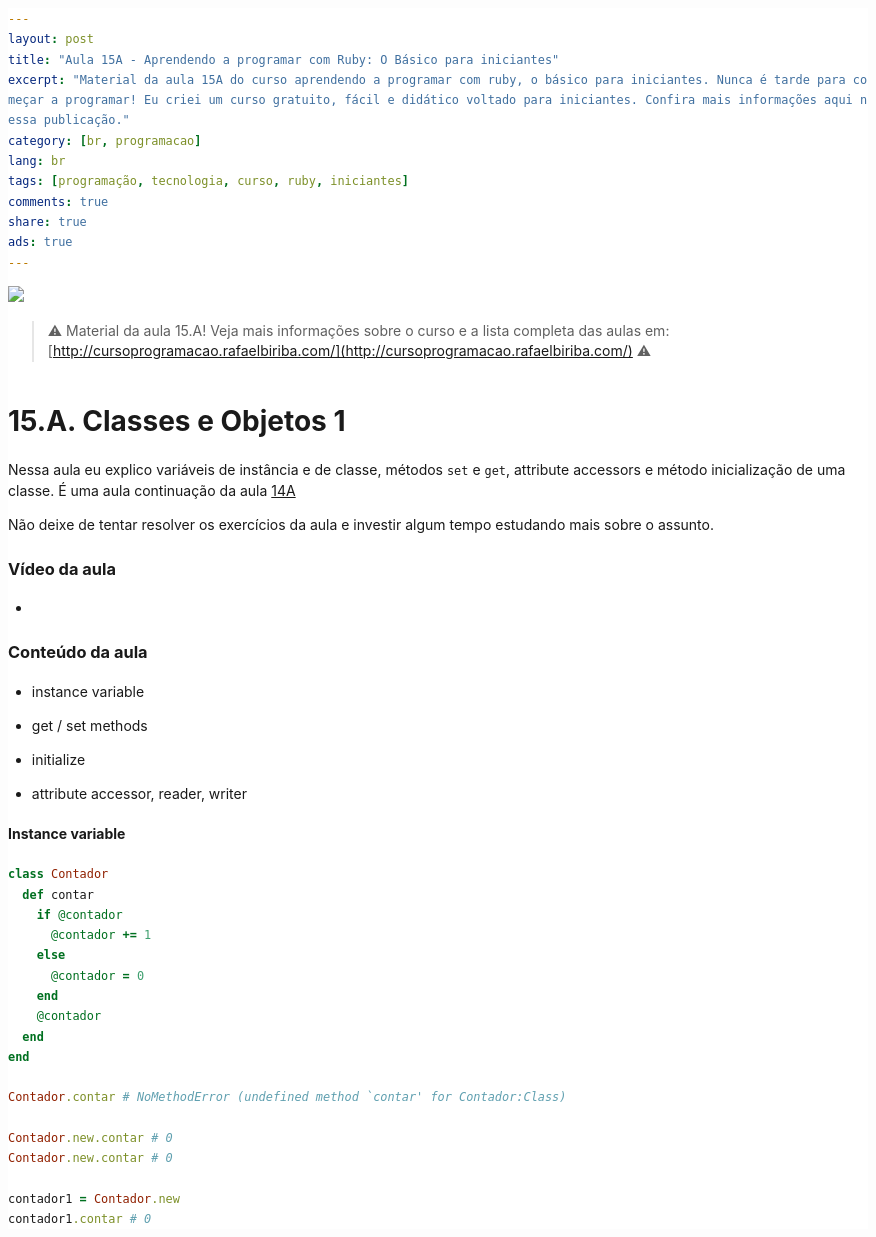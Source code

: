 ```yaml
---
layout: post
title: "Aula 15A - Aprendendo a programar com Ruby: O Básico para iniciantes"
excerpt: "Material da aula 15A do curso aprendendo a programar com ruby, o básico para iniciantes. Nunca é tarde para começar a programar! Eu criei um curso gratuito, fácil e didático voltado para iniciantes. Confira mais informações aqui nessa publicação."
category: [br, programacao]
lang: br
tags: [programação, tecnologia, curso, ruby, iniciantes]
comments: true
share: true
ads: true
---
```


![](/blog/images/curso_ruby_basico/banner-curso-ruby-15A.jpg)

> :warning: Material da aula 15.A! Veja mais informações sobre o curso e a lista completa das aulas em: [http://cursoprogramacao.rafaelbiriba.com/](http://cursoprogramacao.rafaelbiriba.com/) :warning:

# 15.A. Classes e Objetos 1

Nessa aula eu explico variáveis de instância e de classe, métodos `set` e `get`, attribute accessors e método inicialização de uma classe. É uma aula continuação da aula [14A](https://rafaelbiriba.com/blog/br/programacao/aula-14A-aprendendo-a-programar-com-ruby-basico/)

Não deixe de tentar resolver os exercícios da aula e investir algum tempo estudando mais sobre o assunto.

### Vídeo da aula

- []()

### Conteúdo da aula

- instance variable

- get / set methods

- initialize

- attribute accessor, reader, writer

#### Instance variable

```ruby
class Contador
  def contar
    if @contador
      @contador += 1
    else
      @contador = 0
    end
    @contador
  end
end

Contador.contar # NoMethodError (undefined method `contar' for Contador:Class)

Contador.new.contar # 0
Contador.new.contar # 0

contador1 = Contador.new
contador1.contar # 0
```